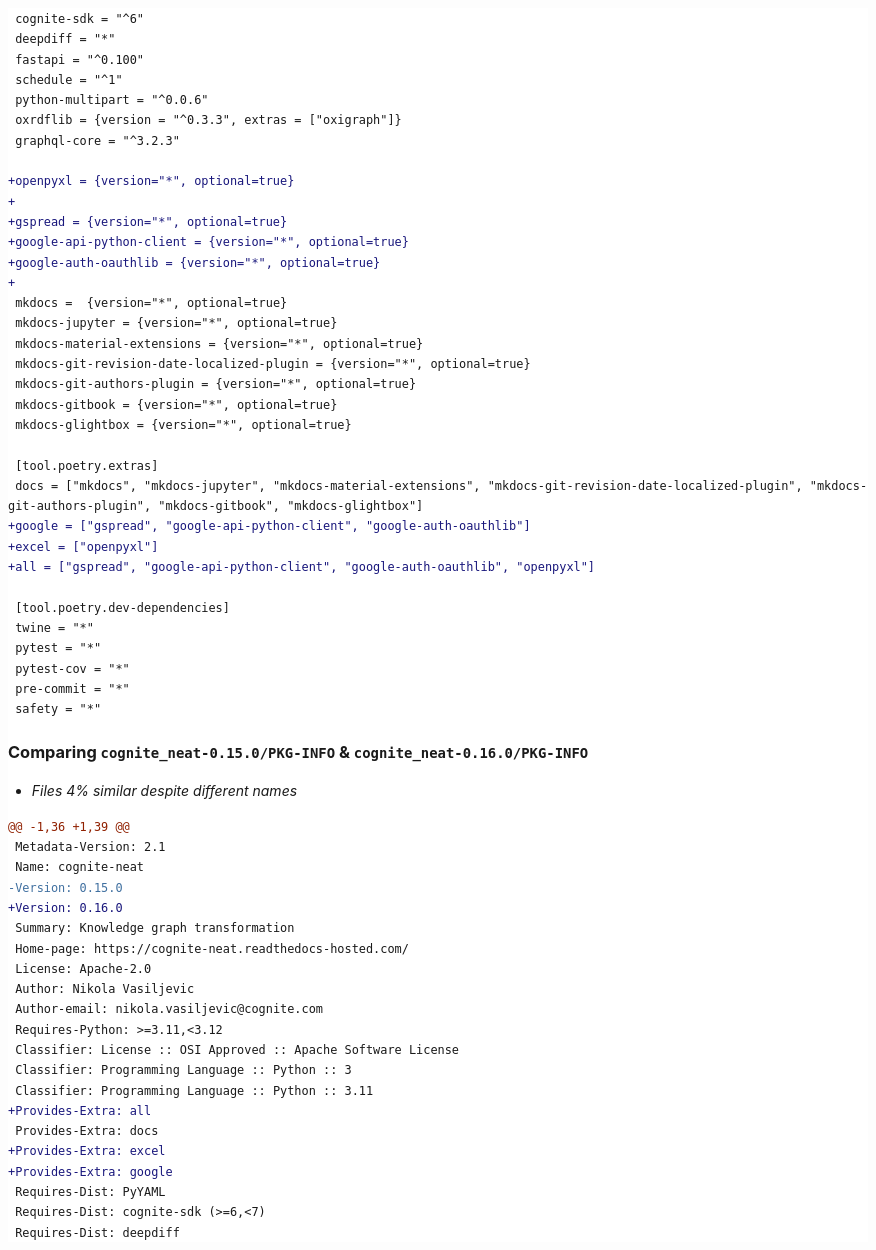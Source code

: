 ```diff
 cognite-sdk = "^6"
 deepdiff = "*"
 fastapi = "^0.100"
 schedule = "^1"
 python-multipart = "^0.0.6"
 oxrdflib = {version = "^0.3.3", extras = ["oxigraph"]}
 graphql-core = "^3.2.3"
 
+openpyxl = {version="*", optional=true}
+
+gspread = {version="*", optional=true}
+google-api-python-client = {version="*", optional=true}
+google-auth-oauthlib = {version="*", optional=true}
+
 mkdocs =  {version="*", optional=true}
 mkdocs-jupyter = {version="*", optional=true}
 mkdocs-material-extensions = {version="*", optional=true}
 mkdocs-git-revision-date-localized-plugin = {version="*", optional=true}
 mkdocs-git-authors-plugin = {version="*", optional=true}
 mkdocs-gitbook = {version="*", optional=true}
 mkdocs-glightbox = {version="*", optional=true}
 
 [tool.poetry.extras]
 docs = ["mkdocs", "mkdocs-jupyter", "mkdocs-material-extensions", "mkdocs-git-revision-date-localized-plugin", "mkdocs-git-authors-plugin", "mkdocs-gitbook", "mkdocs-glightbox"]
+google = ["gspread", "google-api-python-client", "google-auth-oauthlib"]
+excel = ["openpyxl"]
+all = ["gspread", "google-api-python-client", "google-auth-oauthlib", "openpyxl"]
 
 [tool.poetry.dev-dependencies]
 twine = "*"
 pytest = "*"
 pytest-cov = "*"
 pre-commit = "*"
 safety = "*"
```

### Comparing `cognite_neat-0.15.0/PKG-INFO` & `cognite_neat-0.16.0/PKG-INFO`

 * *Files 4% similar despite different names*

```diff
@@ -1,36 +1,39 @@
 Metadata-Version: 2.1
 Name: cognite-neat
-Version: 0.15.0
+Version: 0.16.0
 Summary: Knowledge graph transformation
 Home-page: https://cognite-neat.readthedocs-hosted.com/
 License: Apache-2.0
 Author: Nikola Vasiljevic
 Author-email: nikola.vasiljevic@cognite.com
 Requires-Python: >=3.11,<3.12
 Classifier: License :: OSI Approved :: Apache Software License
 Classifier: Programming Language :: Python :: 3
 Classifier: Programming Language :: Python :: 3.11
+Provides-Extra: all
 Provides-Extra: docs
+Provides-Extra: excel
+Provides-Extra: google
 Requires-Dist: PyYAML
 Requires-Dist: cognite-sdk (>=6,<7)
 Requires-Dist: deepdiff
```